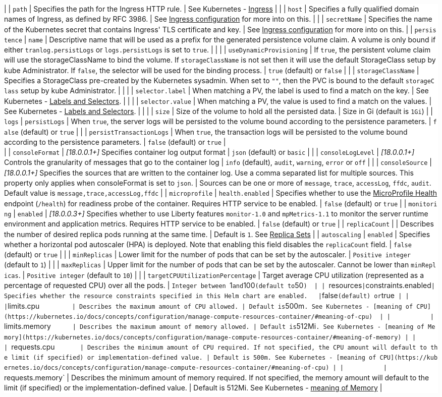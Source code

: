 |           | `path`           | Specifies the path for the Ingress HTTP rule.    |  See Kubernetes - [Ingress](https://kubernetes.io/docs/concepts/services-networking/ingress/)  |
|           | `host`          | Specifies a fully qualified domain names of Ingress, as defined by RFC 3986. |  See [Ingress configuration](#ingress-configuration) for more into on this. |
|           | `secretName`    | Specifies the name of the Kubernetes secret that contains Ingress' TLS certificate and key.   |  See [Ingress configuration](#ingress-configuration) for more into on this. |
| `persistence` | `name`                   | Descriptive name that will be used as a prefix for the generated persistence volume claim. A volume is only bound if either `tranlog.persistLogs` or `logs.persistLogs` is set to `true`. | |
|             | `useDynamicProvisioning` | If `true`, the persistent volume claim will use the storageClassName to bind the volume. If `storageClassName` is not set then it will use the default StorageClass setup by kube Administrator.  If `false`, the selector will be used for the binding process. | `true` (default) or `false` |
|             | `storageClassName`       | Specifies a StorageClass pre-created by the Kubernetes sysadmin. When set to `""`, then the PVC is bound to the default `storageClass` setup by kube Administrator. | |
|             | `selector.label`         | When matching a PV, the label is used to find a match on the key. | See Kubernetes - [Labels and Selectors](https://kubernetes.io/docs/concepts/overview/working-with-objects/labels/). | |
|             | `selector.value`         | When matching a PV, the value is used to find a match on the values. | See Kubernetes - [Labels and Selectors](https://kubernetes.io/docs/concepts/overview/working-with-objects/labels/). | |
|             | `size`                   | Size of the volume to hold all the persisted data. | Size in Gi (default is `1Gi`) |
| `logs`        | `persistLogs`            | When `true`, the server logs will be persisted to the volume bound according to the persistence parameters. | `false` (default) or `true` |
|             | `persistTransactionLogs` | When `true`, the transaction logs will be persisted to the volume bound according to the persistence parameters. | `false` (default) or `true` |         
|             | `consoleFormat`          | _[18.0.0.1+]_ Specifies container log output format | `json` (default) or `basic` |
|             | `consoleLogLevel`        | _[18.0.0.1+]_ Controls the granularity of messages that go to the container log | `info` (default), `audit`, `warning`, `error` or `off` | 
|             | `consoleSource`          | _[18.0.0.1+]_ Specifies the sources that are written to the container log. Use a comma separated list for multiple sources. This property only applies when consoleFormat is set to `json`.  | Sources can be one or more of `message`, `trace`, `accessLog`, `ffdc`, `audit`. Default value is `message,trace,accessLog,ffdc`  |
| `microprofile` | `health.enabled` | Specifies whether to use the [MicroProfile Health](https://microprofile.io/project/eclipse/microprofile-health) endpoint (`/health`) for readiness probe of the container. Requires HTTP service to be enabled. | `false` (default) or `true` |
| `monitoring` | `enabled` | _[18.0.0.3+]_ Specifies whether to use Liberty features `monitor-1.0` and `mpMetrics-1.1` to monitor the server runtime environment and application metrics. Requires HTTP service to be enabled. | `false` (default) or `true` |
| `replicaCount` |     |  Describes the number of desired replica pods running at the same time. | Default is `1`.  See [Replica Sets](https://kubernetes.io/docs/concepts/workloads/controllers/replicaset) |
| `autoscaling` | `enabled`                        | Specifies whether a horizontal pod autoscaler (HPA) is deployed.  Note that enabling this field disables the `replicaCount` field. | `false` (default) or `true` |
|             | `minReplicas`                    | Lower limit for the number of pods that can be set by the autoscaler.   |  `Positive integer` (default to `1`)  |
|             | `maxReplicas`                    | Upper limit for the number of pods that can be set by the autoscaler.  Cannot be lower than `minReplicas`.   |  `Positive integer` (default to `10`)  |
|             | `targetCPUUtilizationPercentage` | Target average CPU utilization (represented as a percentage of requested CPU) over all the pods.  |  `Integer between `1` and `100` (default to `50`)  |
| `resources` | `constraints.enabled` | Specifies whether the resource constraints specified in this Helm chart are enabled.   | `false` (default) or `true`  |
|           | `limits.cpu`          | Describes the maximum amount of CPU allowed. | Default is `500m`. See Kubernetes - [meaning of CPU](https://kubernetes.io/docs/concepts/configuration/manage-compute-resources-container/#meaning-of-cpu)  |
|           | `limits.memory`       | Describes the maximum amount of memory allowed. | Default is `512Mi`. See Kubernetes - [meaning of Memory](https://kubernetes.io/docs/concepts/configuration/manage-compute-resources-container/#meaning-of-memory) |
|           | `requests.cpu`        | Describes the minimum amount of CPU required. If not specified, the CPU amount will default to the limit (if specified) or implementation-defined value. | Default is 500m. See Kubernetes - [meaning of CPU](https://kubernetes.io/docs/concepts/configuration/manage-compute-resources-container/#meaning-of-cpu) |
|           | `requests.memory`     | Describes the minimum amount of memory required. If not specified, the memory amount will default to the limit (if specified) or the implementation-defined value. | Default is 512Mi. See Kubernetes - [meaning of Memory](https://kubernetes.io/docs/concepts/configuration/manage-compute-resources-container/#meaning-of-memory) |